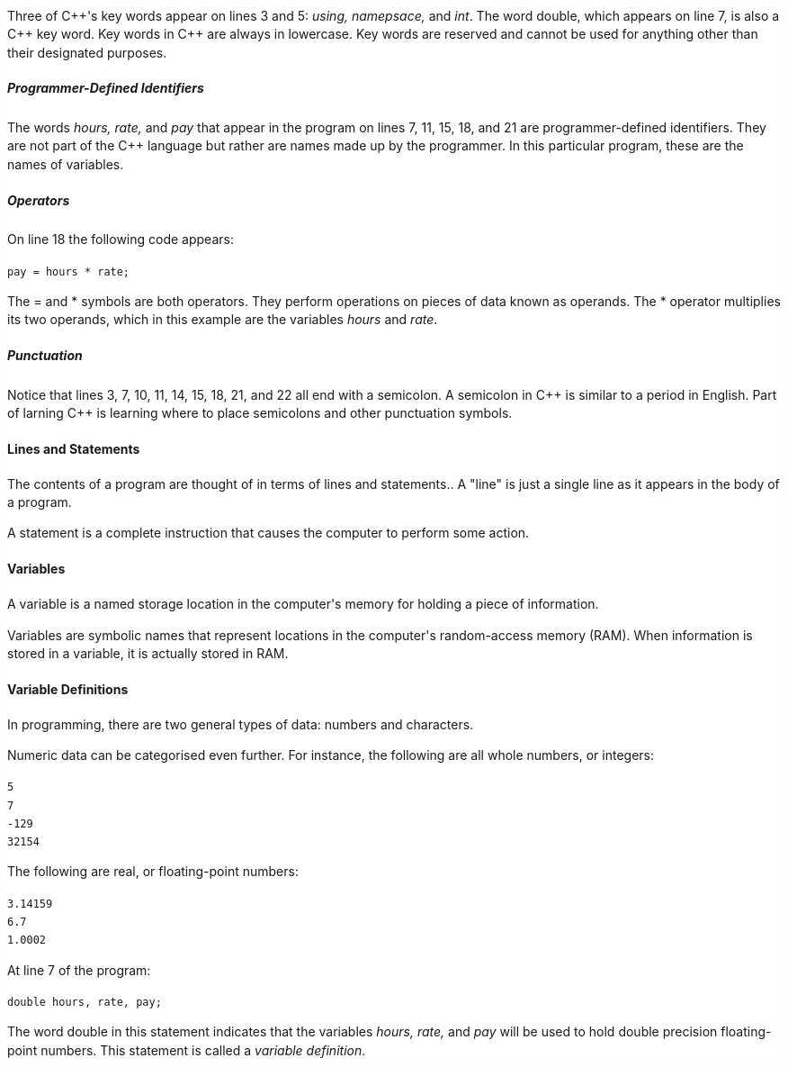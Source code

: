 Three of C++'s key words appear on lines 3 and 5: *using, namepsace,* and *int*. The word double, which appears on line 7, is also a C++ key word. Key words in C++ are always in lowercase. Key words are reserved and cannot be used for anything other than their designated purposes.

##### Programmer-Defined Identifiers
The words *hours, rate,* and *pay* that appear in the program on lines 7, 11, 15, 18, and 21 are programmer-defined identifiers. They are not part of the C++ language but rather are names made up by the programmer. In this particular program, these are the names of variables.

##### Operators
On line 18 the following code appears:
~~~
pay = hours * rate;
~~~
The = and * symbols are both operators. They perform operations on pieces of data known as operands. The * operator multiplies its two operands, which in this example are the variables *hours* and *rate*.

##### Punctuation
Notice that lines 3, 7, 10, 11, 14, 15, 18, 21, and 22 all end with a semicolon. A semicolon in C++ is similar to a period in English. Part of larning C++ is learning where to place semicolons and other punctuation symbols.

#### Lines and Statements
The contents of a program are thought of in terms of lines and statements.. A "line" is just a single line as it appears in the body of a program. 

A statement is a complete instruction that causes the computer to perform some action.

#### Variables
A variable is a named storage location in the computer's memory for holding a piece of information. 

Variables are symbolic names that represent locations in the computer's random-access memory (RAM). When information is stored in a variable, it is actually stored in RAM. 

#### Variable Definitions
In programming, there are two general types of data: numbers and characters. 

Numeric data can be categorised even further. For instance, the following are all whole numbers, or integers:
~~~
5
7
-129
32154
~~~
The following are real, or floating-point numbers:
~~~ 
3.14159
6.7
1.0002
~~~
At line 7 of the program:
~~~
double hours, rate, pay;
~~~
The word double in this statement indicates that the variables *hours, rate,* and *pay* will be used to hold double precision floating-point numbers. This statement is called a *variable definition*.
